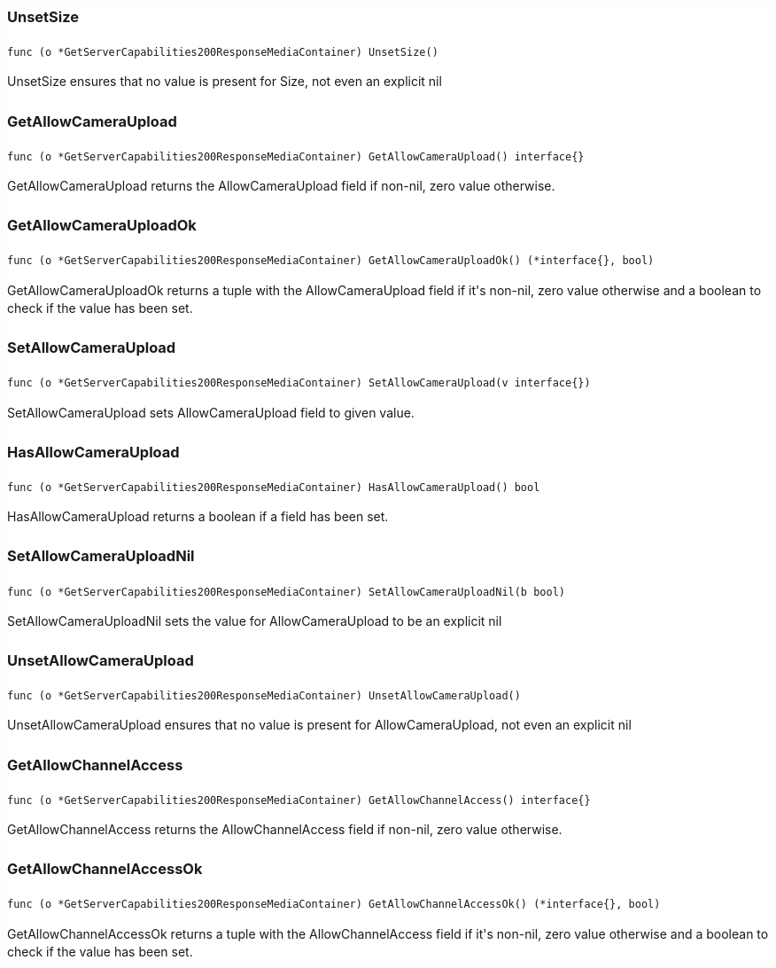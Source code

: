 ### UnsetSize
`func (o *GetServerCapabilities200ResponseMediaContainer) UnsetSize()`

UnsetSize ensures that no value is present for Size, not even an explicit nil
### GetAllowCameraUpload

`func (o *GetServerCapabilities200ResponseMediaContainer) GetAllowCameraUpload() interface{}`

GetAllowCameraUpload returns the AllowCameraUpload field if non-nil, zero value otherwise.

### GetAllowCameraUploadOk

`func (o *GetServerCapabilities200ResponseMediaContainer) GetAllowCameraUploadOk() (*interface{}, bool)`

GetAllowCameraUploadOk returns a tuple with the AllowCameraUpload field if it's non-nil, zero value otherwise
and a boolean to check if the value has been set.

### SetAllowCameraUpload

`func (o *GetServerCapabilities200ResponseMediaContainer) SetAllowCameraUpload(v interface{})`

SetAllowCameraUpload sets AllowCameraUpload field to given value.

### HasAllowCameraUpload

`func (o *GetServerCapabilities200ResponseMediaContainer) HasAllowCameraUpload() bool`

HasAllowCameraUpload returns a boolean if a field has been set.

### SetAllowCameraUploadNil

`func (o *GetServerCapabilities200ResponseMediaContainer) SetAllowCameraUploadNil(b bool)`

 SetAllowCameraUploadNil sets the value for AllowCameraUpload to be an explicit nil

### UnsetAllowCameraUpload
`func (o *GetServerCapabilities200ResponseMediaContainer) UnsetAllowCameraUpload()`

UnsetAllowCameraUpload ensures that no value is present for AllowCameraUpload, not even an explicit nil
### GetAllowChannelAccess

`func (o *GetServerCapabilities200ResponseMediaContainer) GetAllowChannelAccess() interface{}`

GetAllowChannelAccess returns the AllowChannelAccess field if non-nil, zero value otherwise.

### GetAllowChannelAccessOk

`func (o *GetServerCapabilities200ResponseMediaContainer) GetAllowChannelAccessOk() (*interface{}, bool)`

GetAllowChannelAccessOk returns a tuple with the AllowChannelAccess field if it's non-nil, zero value otherwise
and a boolean to check if the value has been set.
